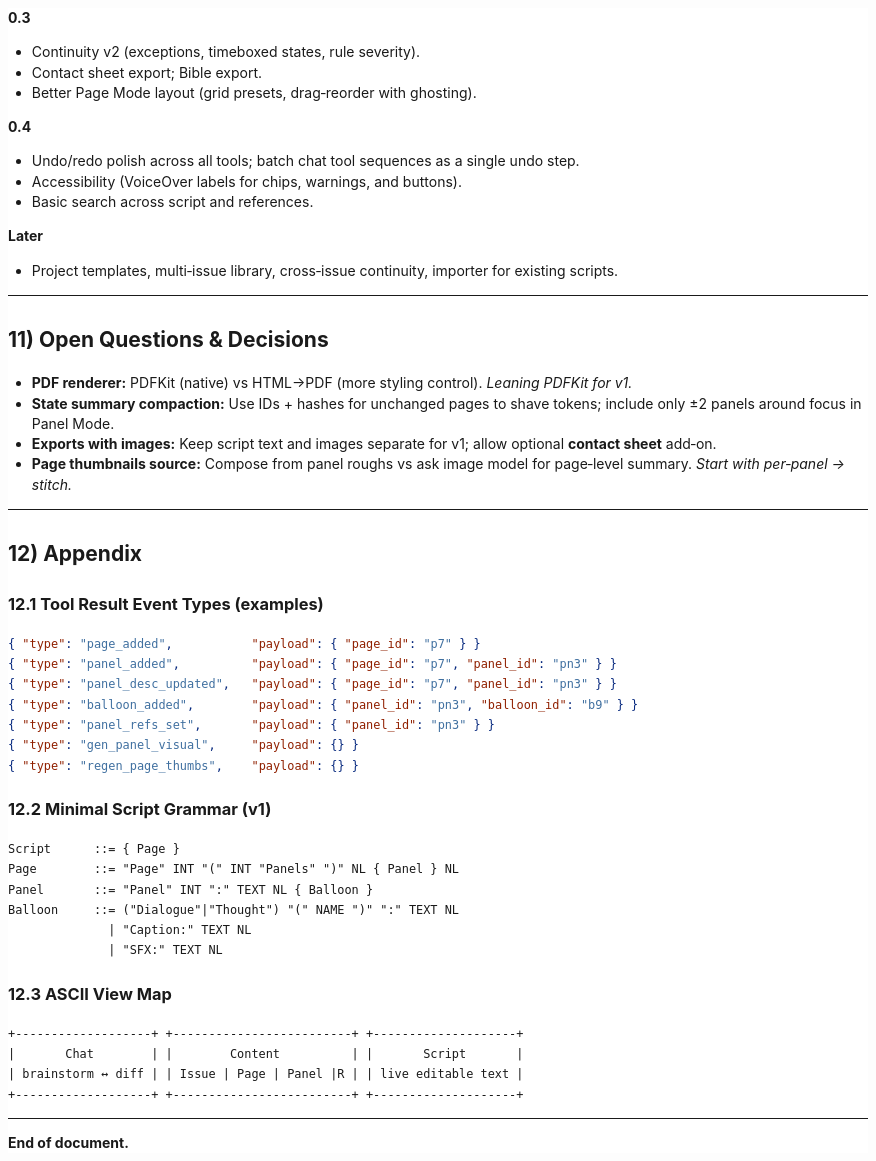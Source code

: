 **0.3**
- Continuity v2 (exceptions, timeboxed states, rule severity).
- Contact sheet export; Bible export.
- Better Page Mode layout (grid presets, drag‑reorder with ghosting).

**0.4**
- Undo/redo polish across all tools; batch chat tool sequences as a single undo step.
- Accessibility (VoiceOver labels for chips, warnings, and buttons).
- Basic search across script and references.

**Later**
- Project templates, multi‑issue library, cross‑issue continuity, importer for existing scripts.

---

## 11) Open Questions & Decisions

- **PDF renderer:** PDFKit (native) vs HTML→PDF (more styling control). *Leaning PDFKit for v1.*
- **State summary compaction:** Use IDs + hashes for unchanged pages to shave tokens; include only ±2 panels around focus in Panel Mode.
- **Exports with images:** Keep script text and images separate for v1; allow optional **contact sheet** add‑on.
- **Page thumbnails source:** Compose from panel roughs vs ask image model for page‑level summary. *Start with per‑panel → stitch.*

---

## 12) Appendix

### 12.1 Tool Result Event Types (examples)
```json
{ "type": "page_added",           "payload": { "page_id": "p7" } }
{ "type": "panel_added",          "payload": { "page_id": "p7", "panel_id": "pn3" } }
{ "type": "panel_desc_updated",   "payload": { "page_id": "p7", "panel_id": "pn3" } }
{ "type": "balloon_added",        "payload": { "panel_id": "pn3", "balloon_id": "b9" } }
{ "type": "panel_refs_set",       "payload": { "panel_id": "pn3" } }
{ "type": "gen_panel_visual",     "payload": {} }
{ "type": "regen_page_thumbs",    "payload": {} }
```

### 12.2 Minimal Script Grammar (v1)
```
Script      ::= { Page }
Page        ::= "Page" INT "(" INT "Panels" ")" NL { Panel } NL
Panel       ::= "Panel" INT ":" TEXT NL { Balloon }
Balloon     ::= ("Dialogue"|"Thought") "(" NAME ")" ":" TEXT NL
              | "Caption:" TEXT NL
              | "SFX:" TEXT NL
```

### 12.3 ASCII View Map
```
+-------------------+ +-------------------------+ +--------------------+
|       Chat        | |        Content          | |       Script       |
| brainstorm ↔ diff | | Issue | Page | Panel |R | | live editable text |
+-------------------+ +-------------------------+ +--------------------+
```

---

**End of document.**
